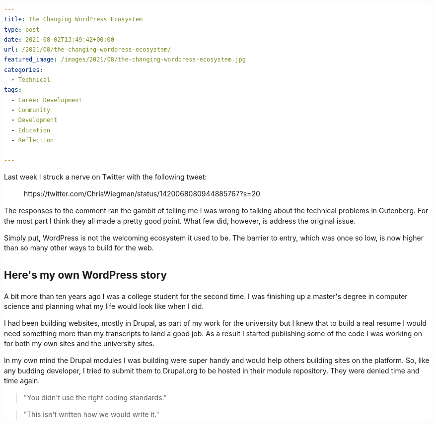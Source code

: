 ```yaml
---
title: The Changing WordPress Ecosystem
type: post
date: 2021-08-02T13:49:42+00:00
url: /2021/08/the-changing-wordpress-ecosystem/
featured_image: /images/2021/08/the-changing-wordpress-ecosystem.jpg
categories:
  - Technical
tags:
  - Career Development
  - Community
  - Development
  - Education
  - Reflection

---
```

Last week I struck a nerve on Twitter with the following tweet:<figure class="wp-block-embed aligncenter is-type-rich is-provider-twitter wp-block-embed-twitter">

<div class="wp-block-embed__wrapper">
  https://twitter.com/ChrisWiegman/status/1420068080944885767?s=20
</div></figure>

The responses to the comment ran the gambit of telling me I was wrong to talking about the technical problems in Gutenberg. For the most part I think they all made a pretty good point. What few did, however, is address the original issue.

Simply put, WordPress is not the welcoming ecosystem it used to be. The barrier to entry, which was once so low, is now higher than so many other ways to build for the web.
## Here's my own WordPress story

A bit more than ten years ago I was a college student for the second time. I was finishing up a master's degree in computer science and planning what my life would look like when I did.

I had been building websites, mostly in Drupal, as part of my work for the university but I knew that to build a real resume I would need something more than my transcripts to land a good job. As a result I started publishing some of the code I was working on for both my own sites and the university sites.

In my own mind the Drupal modules I was building were super handy and would help others building sites on the platform. So, like any budding developer, I tried to submit them to Drupal.org to be hosted in their module repository. They were denied time and time again.

<blockquote class="wp-block-quote is-layout-flow wp-block-quote-is-layout-flow">
  <p>
    "You didn't use the right coding standards."
  </p>
</blockquote>

<blockquote class="wp-block-quote is-layout-flow wp-block-quote-is-layout-flow">
  <p>
    "This isn't written how we would write it."
  </p>
</blockquote>
